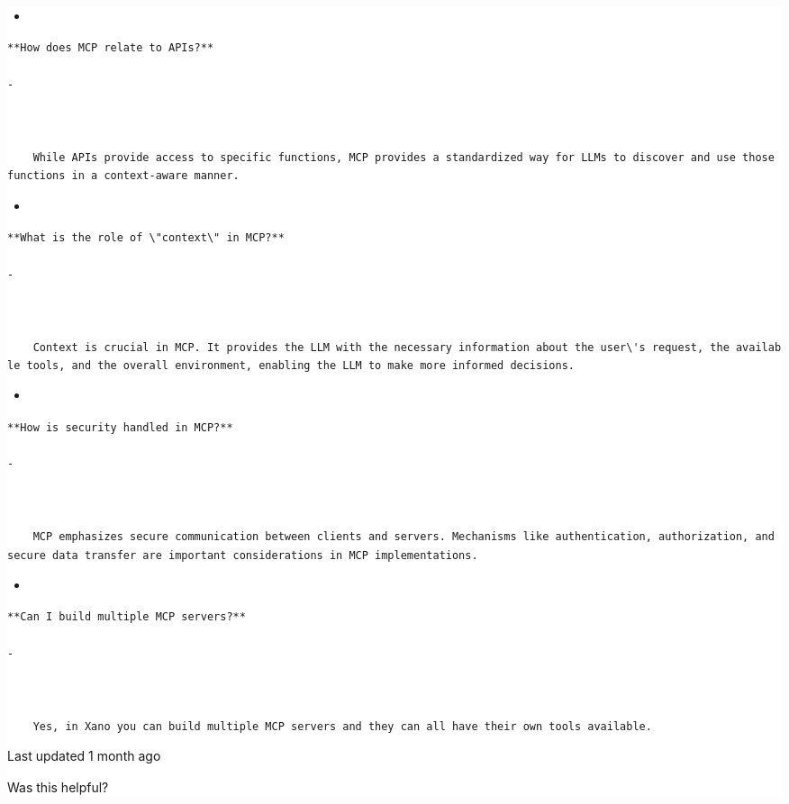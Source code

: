 -   
    
        
    
    **How does MCP relate to APIs?**

    -   
        
                
        
        While APIs provide access to specific functions, MCP provides a standardized way for LLMs to discover and use those functions in a context-aware manner.
            
-   
    
        
    
    **What is the role of \"context\" in MCP?**

    -   
        
                
        
        Context is crucial in MCP. It provides the LLM with the necessary information about the user\'s request, the available tools, and the overall environment, enabling the LLM to make more informed decisions.
            
-   
    
        
    
    **How is security handled in MCP?**

    -   
        
                
        
        MCP emphasizes secure communication between clients and servers. Mechanisms like authentication, authorization, and secure data transfer are important considerations in MCP implementations.
            
-   
    
        
    
    **Can I build multiple MCP servers?**

    -   
        
                
        
        Yes, in Xano you can build multiple MCP servers and they can all have their own tools available.
            

Last updated 1 month ago

Was this helpful?